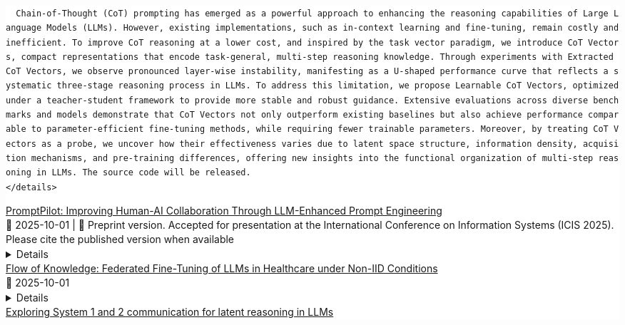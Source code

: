       Chain-of-Thought (CoT) prompting has emerged as a powerful approach to enhancing the reasoning capabilities of Large Language Models (LLMs). However, existing implementations, such as in-context learning and fine-tuning, remain costly and inefficient. To improve CoT reasoning at a lower cost, and inspired by the task vector paradigm, we introduce CoT Vectors, compact representations that encode task-general, multi-step reasoning knowledge. Through experiments with Extracted CoT Vectors, we observe pronounced layer-wise instability, manifesting as a U-shaped performance curve that reflects a systematic three-stage reasoning process in LLMs. To address this limitation, we propose Learnable CoT Vectors, optimized under a teacher-student framework to provide more stable and robust guidance. Extensive evaluations across diverse benchmarks and models demonstrate that CoT Vectors not only outperform existing baselines but also achieve performance comparable to parameter-efficient fine-tuning methods, while requiring fewer trainable parameters. Moreover, by treating CoT Vectors as a probe, we uncover how their effectiveness varies due to latent space structure, information density, acquisition mechanisms, and pre-training differences, offering new insights into the functional organization of multi-step reasoning in LLMs. The source code will be released.
    </details>
</div>
<div class="paper-card">
    <div class="paper-title"><a href="http://arxiv.org/abs/2510.00555v1">PromptPilot: Improving Human-AI Collaboration Through LLM-Enhanced Prompt Engineering</a></div>
    <div class="paper-meta">
      📅 2025-10-01
      | 💬 Preprint version. Accepted for presentation at the International Conference on Information Systems (ICIS 2025). Please cite the published version when available
    </div>
    <details class="paper-abstract">
      Effective prompt engineering is critical to realizing the promised productivity gains of large language models (LLMs) in knowledge-intensive tasks. Yet, many users struggle to craft prompts that yield high-quality outputs, limiting the practical benefits of LLMs. Existing approaches, such as prompt handbooks or automated optimization pipelines, either require substantial effort, expert knowledge, or lack interactive guidance. To address this gap, we design and evaluate PromptPilot, an interactive prompting assistant grounded in four empirically derived design objectives for LLM-enhanced prompt engineering. We conducted a randomized controlled experiment with 80 participants completing three realistic, work-related writing tasks. Participants supported by PromptPilot achieved significantly higher performance (median: 78.3 vs. 61.7; p = .045, d = 0.56), and reported enhanced efficiency, ease-of-use, and autonomy during interaction. These findings empirically validate the effectiveness of our proposed design objectives, establishing LLM-enhanced prompt engineering as a viable technique for improving human-AI collaboration.
    </details>
</div>
<div class="paper-card">
    <div class="paper-title"><a href="http://arxiv.org/abs/2510.00543v1">Flow of Knowledge: Federated Fine-Tuning of LLMs in Healthcare under Non-IID Conditions</a></div>
    <div class="paper-meta">
      📅 2025-10-01
    </div>
    <details class="paper-abstract">
      Large language models (LLMs) show great promise in healthcare, but their applications are hindered by data privacy restrictions and the challenges of cross-institution collaboration. Sensitive medical data cannot be centralized, while non-independent and identically distributed (non-IID) characteristics across institutions further complicate convergence and fairness. To address these issues, we present a federated fine-tuning approach based on Low-Rank Adaptation (LoRA), enabling privacy-preserving knowledge flow across institutions. The method iteratively combines local LoRA adaptation with global parameter aggregation, allowing efficient knowledge sharing without exposing raw data. A blockchain identity scheme is used for identifying individual LLM in such a distributed network. We evaluate this approach on heterogeneous and highly non-IID medical text datasets, where experiments demonstrate that federated LoRA not only enhances cross-client generalization but also improves the performance of the weakest client, achieving stable convergence and fairer outcomes. These findings highlight federated LoRA fine-tuning as a practical and effective paradigm for adapting LLMs in healthcare, offering a new path for multi-center medical AI collaboration.
    </details>
</div>
<div class="paper-card">
    <div class="paper-title"><a href="http://arxiv.org/abs/2510.00494v1">Exploring System 1 and 2 communication for latent reasoning in LLMs</a></div>